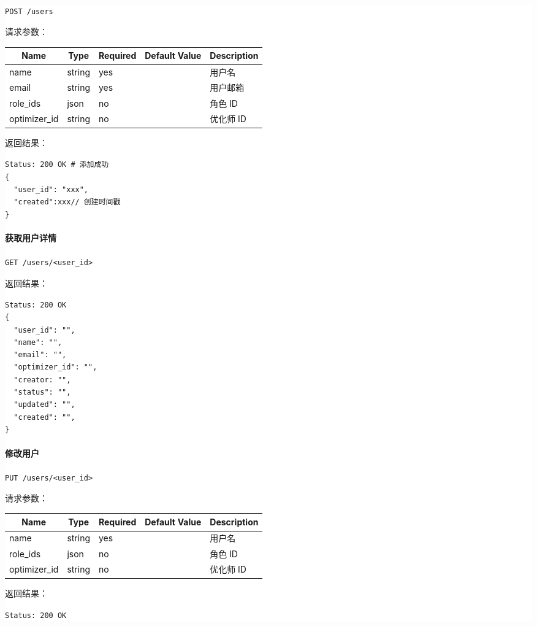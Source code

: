     POST /users

请求参数：

|Name|Type|Required|Default Value|Description|
|---|---|---|---|---|
|name|string|yes||用户名|
|email|string|yes||用户邮箱|
|role_ids|json|no||角色 ID|
|optimizer_id|string|no||优化师 ID|

返回结果：

	Status: 200 OK # 添加成功
	{
	  "user_id": "xxx",
	  "created":xxx// 创建时间戳
	}

#### 获取用户详情

    GET /users/<user_id>

返回结果：

	Status: 200 OK
	{
	  "user_id": "",
	  "name": "",
	  "email": "",
	  "optimizer_id": "",
	  "creator: "",
	  "status": "",
	  "updated": "",
	  "created": "",
	}

#### 修改用户

    PUT /users/<user_id>

请求参数：

|Name|Type|Required|Default Value|Description|
|---|---|---|---|---|
|name|string|yes||用户名|
|role_ids|json|no||角色 ID|
|optimizer_id|string|no||优化师 ID|

返回结果：

	Status: 200 OK
